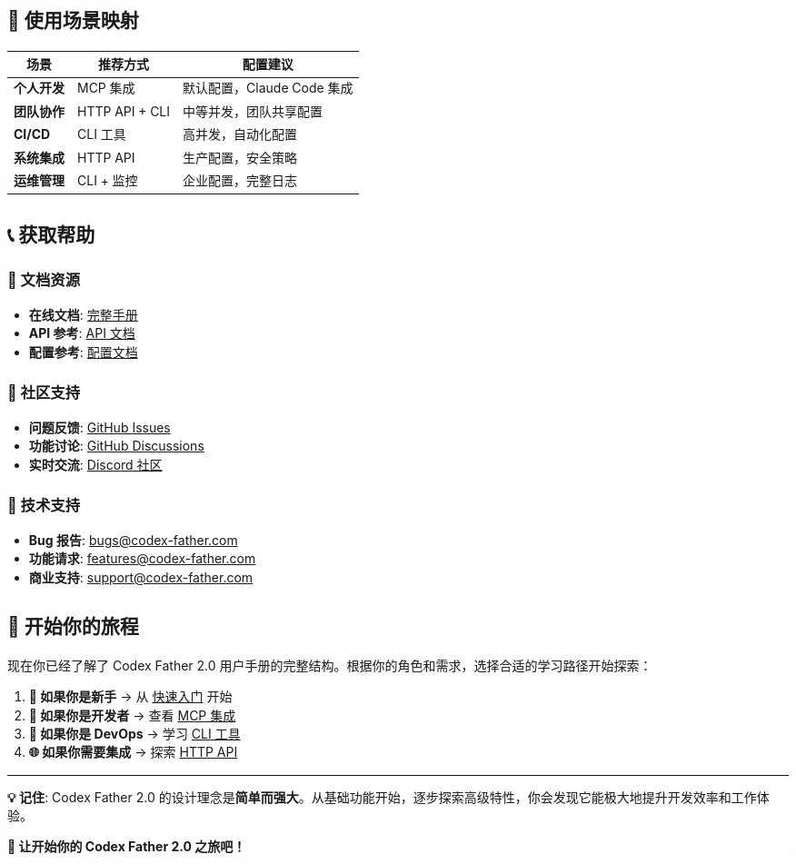 ## 🎯 使用场景映射

| 场景 | 推荐方式 | 配置建议 |
|------|---------|----------|
| **个人开发** | MCP 集成 | 默认配置，Claude Code 集成 |
| **团队协作** | HTTP API + CLI | 中等并发，团队共享配置 |
| **CI/CD** | CLI 工具 | 高并发，自动化配置 |
| **系统集成** | HTTP API | 生产配置，安全策略 |
| **运维管理** | CLI + 监控 | 企业配置，完整日志 |

## 📞 获取帮助

### 📖 文档资源
- **在线文档**: [完整手册](./README.md)
- **API 参考**: [API 文档](./reference/api.md)
- **配置参考**: [配置文档](./reference/configuration.md)

### 🤝 社区支持
- **问题反馈**: [GitHub Issues](https://github.com/your-org/codex-father/issues)
- **功能讨论**: [GitHub Discussions](https://github.com/your-org/codex-father/discussions)
- **实时交流**: [Discord 社区](https://discord.gg/codex-father)

### 📧 技术支持
- **Bug 报告**: bugs@codex-father.com
- **功能请求**: features@codex-father.com
- **商业支持**: support@codex-father.com

## 🎉 开始你的旅程

现在你已经了解了 Codex Father 2.0 用户手册的完整结构。根据你的角色和需求，选择合适的学习路径开始探索：

1. **🌱 如果你是新手** → 从 [快速入门](./quickstart.md) 开始
2. **🔧 如果你是开发者** → 查看 [MCP 集成](./mcp/overview.md)
3. **🚀 如果你是 DevOps** → 学习 [CLI 工具](./cli/overview.md)
4. **🌐 如果你需要集成** → 探索 [HTTP API](./http/overview.md)

---

**💡 记住**: Codex Father 2.0 的设计理念是**简单而强大**。从基础功能开始，逐步探索高级特性，你会发现它能极大地提升开发效率和工作体验。

**🚀 让开始你的 Codex Father 2.0 之旅吧！**